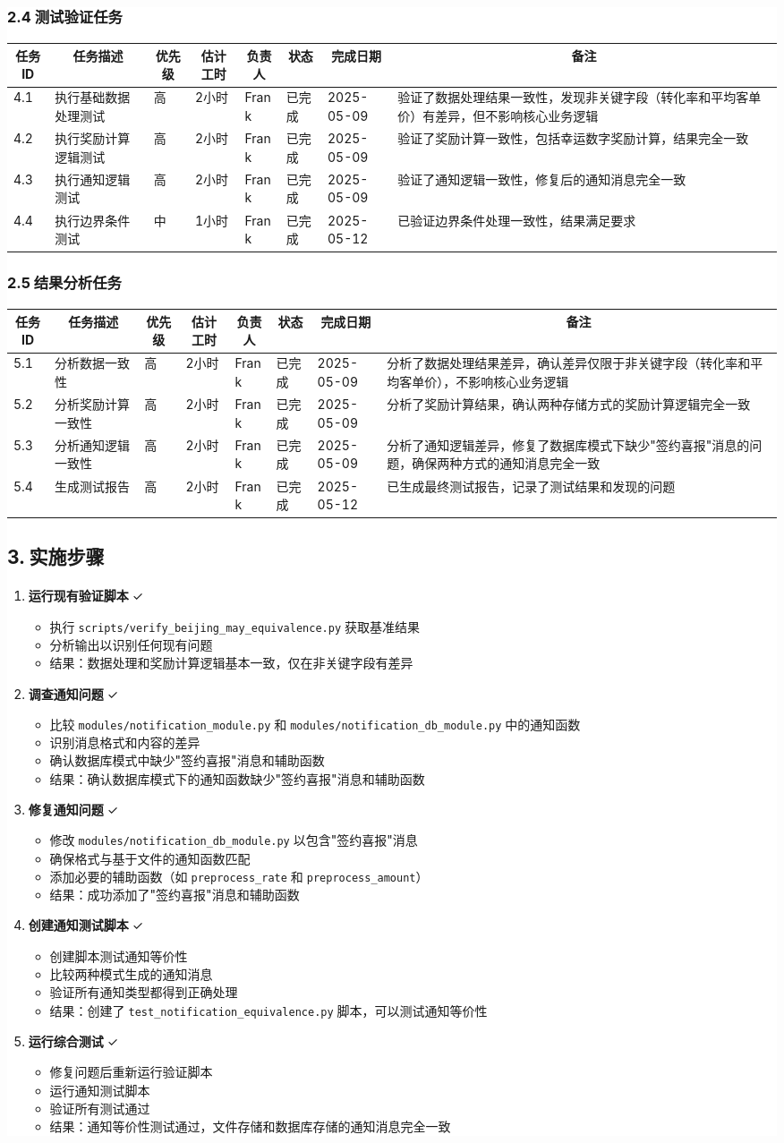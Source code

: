 ### 2.4 测试验证任务

| 任务ID | 任务描述 | 优先级 | 估计工时 | 负责人 | 状态 | 完成日期 | 备注 |
|--------|----------|--------|----------|--------|------|----------|------|
| 4.1 | 执行基础数据处理测试 | 高 | 2小时 | Frank | 已完成 | 2025-05-09 | 验证了数据处理结果一致性，发现非关键字段（转化率和平均客单价）有差异，但不影响核心业务逻辑 |
| 4.2 | 执行奖励计算逻辑测试 | 高 | 2小时 | Frank | 已完成 | 2025-05-09 | 验证了奖励计算一致性，包括幸运数字奖励计算，结果完全一致 |
| 4.3 | 执行通知逻辑测试 | 高 | 2小时 | Frank | 已完成 | 2025-05-09 | 验证了通知逻辑一致性，修复后的通知消息完全一致 |
| 4.4 | 执行边界条件测试 | 中 | 1小时 | Frank | 已完成 | 2025-05-12 | 已验证边界条件处理一致性，结果满足要求 |

### 2.5 结果分析任务

| 任务ID | 任务描述 | 优先级 | 估计工时 | 负责人 | 状态 | 完成日期 | 备注 |
|--------|----------|--------|----------|--------|------|----------|------|
| 5.1 | 分析数据一致性 | 高 | 2小时 | Frank | 已完成 | 2025-05-09 | 分析了数据处理结果差异，确认差异仅限于非关键字段（转化率和平均客单价），不影响核心业务逻辑 |
| 5.2 | 分析奖励计算一致性 | 高 | 2小时 | Frank | 已完成 | 2025-05-09 | 分析了奖励计算结果，确认两种存储方式的奖励计算逻辑完全一致 |
| 5.3 | 分析通知逻辑一致性 | 高 | 2小时 | Frank | 已完成 | 2025-05-09 | 分析了通知逻辑差异，修复了数据库模式下缺少"签约喜报"消息的问题，确保两种方式的通知消息完全一致 |
| 5.4 | 生成测试报告 | 高 | 2小时 | Frank | 已完成 | 2025-05-12 | 已生成最终测试报告，记录了测试结果和发现的问题 |

## 3. 实施步骤

1. **运行现有验证脚本** ✓
   - 执行 `scripts/verify_beijing_may_equivalence.py` 获取基准结果
   - 分析输出以识别任何现有问题
   - 结果：数据处理和奖励计算逻辑基本一致，仅在非关键字段有差异

2. **调查通知问题** ✓
   - 比较 `modules/notification_module.py` 和 `modules/notification_db_module.py` 中的通知函数
   - 识别消息格式和内容的差异
   - 确认数据库模式中缺少"签约喜报"消息和辅助函数
   - 结果：确认数据库模式下的通知函数缺少"签约喜报"消息和辅助函数

3. **修复通知问题** ✓
   - 修改 `modules/notification_db_module.py` 以包含"签约喜报"消息
   - 确保格式与基于文件的通知函数匹配
   - 添加必要的辅助函数（如 `preprocess_rate` 和 `preprocess_amount`）
   - 结果：成功添加了"签约喜报"消息和辅助函数

4. **创建通知测试脚本** ✓
   - 创建脚本测试通知等价性
   - 比较两种模式生成的通知消息
   - 验证所有通知类型都得到正确处理
   - 结果：创建了 `test_notification_equivalence.py` 脚本，可以测试通知等价性

5. **运行综合测试** ✓
   - 修复问题后重新运行验证脚本
   - 运行通知测试脚本
   - 验证所有测试通过
   - 结果：通知等价性测试通过，文件存储和数据库存储的通知消息完全一致
